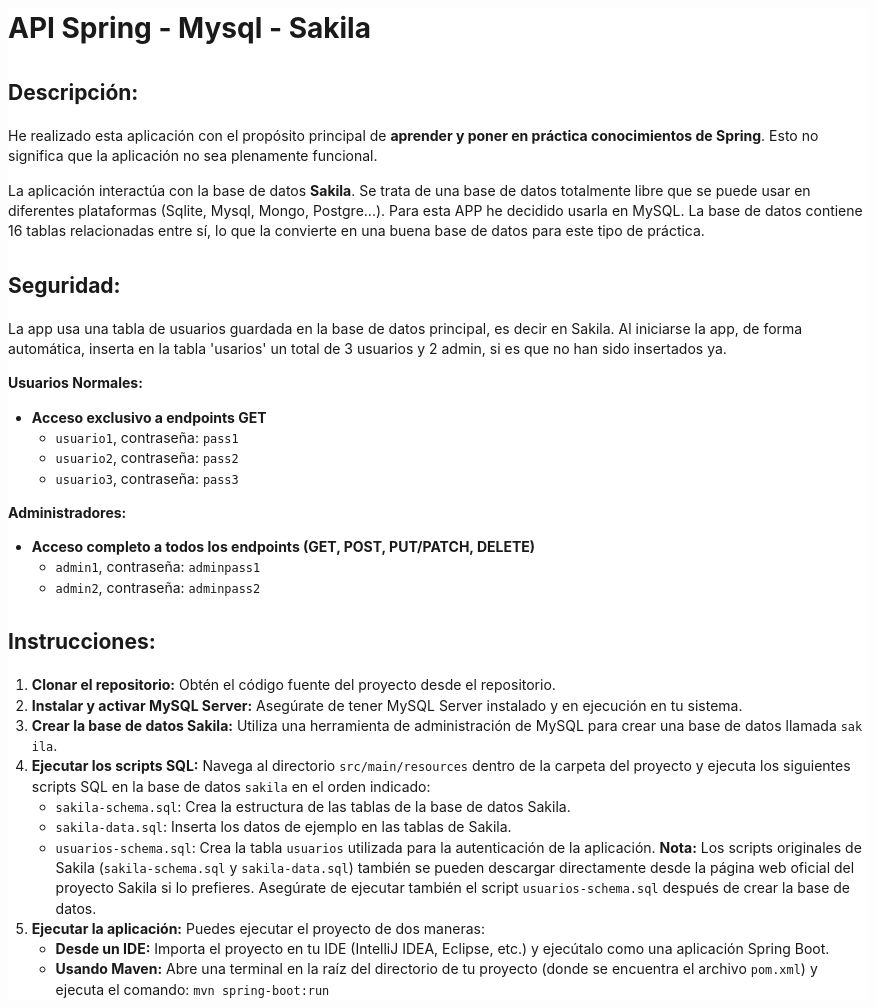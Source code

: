 # API Spring - Mysql - Sakila

## Descripción:

He realizado esta aplicación con el propósito principal de **aprender y poner en práctica conocimientos de Spring**. Esto no significa que la aplicación no sea plenamente funcional.

La aplicación interactúa con la base de datos **Sakila**. Se trata de una base de datos totalmente libre que se puede usar en diferentes plataformas (Sqlite, Mysql, Mongo, Postgre...). Para esta APP he decidido usarla en MySQL. La base de datos contiene 16 tablas relacionadas entre sí, lo que la convierte en una buena base de datos para este tipo de práctica.


## Seguridad:

La app usa una tabla de usuarios guardada en la base de datos principal, es decir en Sakila. Al iniciarse la app, de forma automática, inserta en la tabla 'usarios' un total de 3 usuarios y 2 admin, si es que no han sido insertados ya.

**Usuarios Normales:**
* **Acceso exclusivo a endpoints GET**
    * `usuario1`, contraseña: `pass1`
    * `usuario2`, contraseña: `pass2`
    * `usuario3`, contraseña: `pass3`

**Administradores:**
* **Acceso completo a todos los endpoints (GET, POST, PUT/PATCH, DELETE)**
    * `admin1`, contraseña: `adminpass1`
    * `admin2`, contraseña: `adminpass2`

## Instrucciones:

1.  **Clonar el repositorio:** Obtén el código fuente del proyecto desde el repositorio.
2.  **Instalar y activar MySQL Server:** Asegúrate de tener MySQL Server instalado y en ejecución en tu sistema.
3.  **Crear la base de datos Sakila:** Utiliza una herramienta de administración de MySQL para crear una base de datos llamada `sakila`.
4.  **Ejecutar los scripts SQL:** Navega al directorio `src/main/resources` dentro de la carpeta del proyecto y ejecuta los siguientes scripts SQL en la base de datos `sakila` en el orden indicado:
    * `sakila-schema.sql`: Crea la estructura de las tablas de la base de datos Sakila.
    * `sakila-data.sql`: Inserta los datos de ejemplo en las tablas de Sakila.
    * `usuarios-schema.sql`: Crea la tabla `usuarios` utilizada para la autenticación de la aplicación.
    **Nota:** Los scripts originales de Sakila (`sakila-schema.sql` y `sakila-data.sql`) también se pueden descargar directamente desde la página web oficial del proyecto Sakila si lo prefieres. Asegúrate de ejecutar también el script `usuarios-schema.sql` después de crear la base de datos.
5.  **Ejecutar la aplicación:** Puedes ejecutar el proyecto de dos maneras:
    * **Desde un IDE:** Importa el proyecto en tu IDE (IntelliJ IDEA, Eclipse, etc.) y ejecútalo como una aplicación Spring Boot.
    * **Usando Maven:** Abre una terminal en la raíz del directorio de tu proyecto (donde se encuentra el archivo `pom.xml`) y ejecuta el comando: `mvn spring-boot:run`
